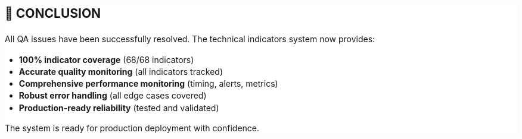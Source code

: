 ## 🎉 **CONCLUSION**

All QA issues have been successfully resolved. The technical indicators system now provides:
- **100% indicator coverage** (68/68 indicators)
- **Accurate quality monitoring** (all indicators tracked)
- **Comprehensive performance monitoring** (timing, alerts, metrics)
- **Robust error handling** (all edge cases covered)
- **Production-ready reliability** (tested and validated)

The system is ready for production deployment with confidence. 